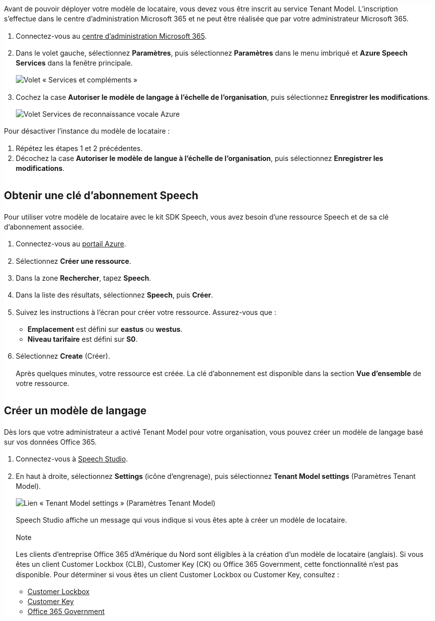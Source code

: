 Avant de pouvoir déployer votre modèle de locataire, vous devez vous être inscrit au service Tenant Model. L’inscription s’effectue dans le centre d’administration Microsoft 365 et ne peut être réalisée que par votre administrateur Microsoft 365.

1. Connectez-vous au [centre d’administration Microsoft 365](https://admin.microsoft.com).

1. Dans le volet gauche, sélectionnez **Paramètres**, puis sélectionnez **Paramètres** dans le menu imbriqué et **Azure Speech Services** dans la fenêtre principale.

   ![Volet « Services et compléments »](media/tenant-language-model/tenant-language-model-enrollment.png)

1. Cochez la case **Autoriser le modèle de langage à l’échelle de l’organisation**, puis sélectionnez **Enregistrer les modifications**.

   ![Volet Services de reconnaissance vocale Azure](media/tenant-language-model/tenant-language-model-enrollment-2.png)

Pour désactiver l’instance du modèle de locataire :
1. Répétez les étapes 1 et 2 précédentes.
1. Décochez la case **Autoriser le modèle de langue à l’échelle de l’organisation**, puis sélectionnez **Enregistrer les modifications**.

## <a name="get-a-speech-subscription-key"></a>Obtenir une clé d’abonnement Speech

Pour utiliser votre modèle de locataire avec le kit SDK Speech, vous avez besoin d’une ressource Speech et de sa clé d’abonnement associée.

1. Connectez-vous au [portail Azure](https://aka.ms/azureportal).
1. Sélectionnez **Créer une ressource**.
1. Dans la zone **Rechercher**, tapez **Speech**.
1. Dans la liste des résultats, sélectionnez **Speech**, puis **Créer**.
1. Suivez les instructions à l’écran pour créer votre ressource. Assurez-vous que :
   * **Emplacement** est défini sur **eastus** ou **westus**.
   * **Niveau tarifaire** est défini sur **S0**.
1. Sélectionnez **Create** (Créer).

   Après quelques minutes, votre ressource est créée. La clé d’abonnement est disponible dans la section **Vue d’ensemble** de votre ressource.

## <a name="create-a-language-model"></a>Créer un modèle de langage

Dès lors que votre administrateur a activé Tenant Model pour votre organisation, vous pouvez créer un modèle de langage basé sur vos données Office 365.

1. Connectez-vous à [Speech Studio](https://speech.microsoft.com/).
1. En haut à droite, sélectionnez **Settings** (icône d’engrenage), puis sélectionnez **Tenant Model settings** (Paramètres Tenant Model).

   ![Lien « Tenant Model settings » (Paramètres Tenant Model)](media/tenant-language-model/tenant-language-settings.png)

   Speech Studio affiche un message qui vous indique si vous êtes apte à créer un modèle de locataire.

   > [!NOTE]
   > Les clients d’entreprise Office 365 d’Amérique du Nord sont éligibles à la création d’un modèle de locataire (anglais). Si vous êtes un client Customer Lockbox (CLB), Customer Key (CK) ou Office 365 Government, cette fonctionnalité n’est pas disponible. Pour déterminer si vous êtes un client Customer Lockbox ou Customer Key, consultez :
   > * [Customer Lockbox](/microsoft-365/compliance/customer-lockbox-requests)
   > * [Customer Key](/microsoft-365/compliance/customer-key-overview)
   > * [Office 365 Government](https://www.microsoft.com/microsoft-365/government)
